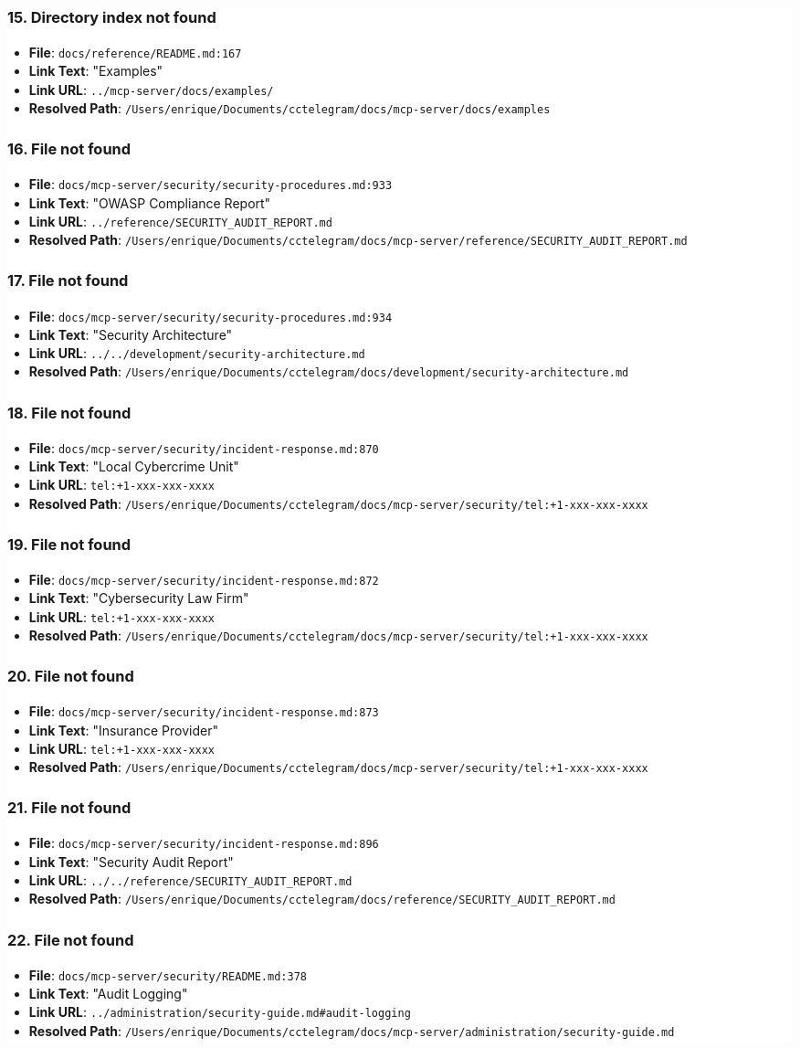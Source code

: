 ### 15. Directory index not found
- **File**: `docs/reference/README.md:167`
- **Link Text**: "Examples"
- **Link URL**: `../mcp-server/docs/examples/`
- **Resolved Path**: `/Users/enrique/Documents/cctelegram/docs/mcp-server/docs/examples`

### 16. File not found
- **File**: `docs/mcp-server/security/security-procedures.md:933`
- **Link Text**: "OWASP Compliance Report"
- **Link URL**: `../reference/SECURITY_AUDIT_REPORT.md`
- **Resolved Path**: `/Users/enrique/Documents/cctelegram/docs/mcp-server/reference/SECURITY_AUDIT_REPORT.md`

### 17. File not found
- **File**: `docs/mcp-server/security/security-procedures.md:934`
- **Link Text**: "Security Architecture"
- **Link URL**: `../../development/security-architecture.md`
- **Resolved Path**: `/Users/enrique/Documents/cctelegram/docs/development/security-architecture.md`

### 18. File not found
- **File**: `docs/mcp-server/security/incident-response.md:870`
- **Link Text**: "Local Cybercrime Unit"
- **Link URL**: `tel:+1-xxx-xxx-xxxx`
- **Resolved Path**: `/Users/enrique/Documents/cctelegram/docs/mcp-server/security/tel:+1-xxx-xxx-xxxx`

### 19. File not found
- **File**: `docs/mcp-server/security/incident-response.md:872`
- **Link Text**: "Cybersecurity Law Firm"
- **Link URL**: `tel:+1-xxx-xxx-xxxx`
- **Resolved Path**: `/Users/enrique/Documents/cctelegram/docs/mcp-server/security/tel:+1-xxx-xxx-xxxx`

### 20. File not found
- **File**: `docs/mcp-server/security/incident-response.md:873`
- **Link Text**: "Insurance Provider"
- **Link URL**: `tel:+1-xxx-xxx-xxxx`
- **Resolved Path**: `/Users/enrique/Documents/cctelegram/docs/mcp-server/security/tel:+1-xxx-xxx-xxxx`

### 21. File not found
- **File**: `docs/mcp-server/security/incident-response.md:896`
- **Link Text**: "Security Audit Report"
- **Link URL**: `../../reference/SECURITY_AUDIT_REPORT.md`
- **Resolved Path**: `/Users/enrique/Documents/cctelegram/docs/reference/SECURITY_AUDIT_REPORT.md`

### 22. File not found
- **File**: `docs/mcp-server/security/README.md:378`
- **Link Text**: "Audit Logging"
- **Link URL**: `../administration/security-guide.md#audit-logging`
- **Resolved Path**: `/Users/enrique/Documents/cctelegram/docs/mcp-server/administration/security-guide.md`
